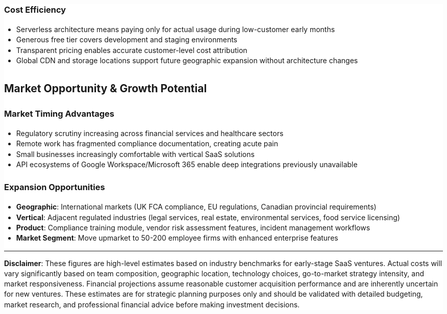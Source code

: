 ### Cost Efficiency

- Serverless architecture means paying only for actual usage during low-customer early months
- Generous free tier covers development and staging environments
- Transparent pricing enables accurate customer-level cost attribution
- Global CDN and storage locations support future geographic expansion without architecture changes

## Market Opportunity & Growth Potential

### Market Timing Advantages

- Regulatory scrutiny increasing across financial services and healthcare sectors
- Remote work has fragmented compliance documentation, creating acute pain
- Small businesses increasingly comfortable with vertical SaaS solutions
- API ecosystems of Google Workspace/Microsoft 365 enable deep integrations previously unavailable

### Expansion Opportunities

- **Geographic**: International markets (UK FCA compliance, EU regulations, Canadian provincial requirements)
- **Vertical**: Adjacent regulated industries (legal services, real estate, environmental services, food service licensing)
- **Product**: Compliance training module, vendor risk assessment features, incident management workflows
- **Market Segment**: Move upmarket to 50-200 employee firms with enhanced enterprise features

---

**Disclaimer**: These figures are high-level estimates based on industry benchmarks for early-stage SaaS ventures. Actual costs will vary significantly based on team composition, geographic location, technology choices, go-to-market strategy intensity, and market responsiveness. Financial projections assume reasonable customer acquisition performance and are inherently uncertain for new ventures. These estimates are for strategic planning purposes only and should be validated with detailed budgeting, market research, and professional financial advice before making investment decisions.
